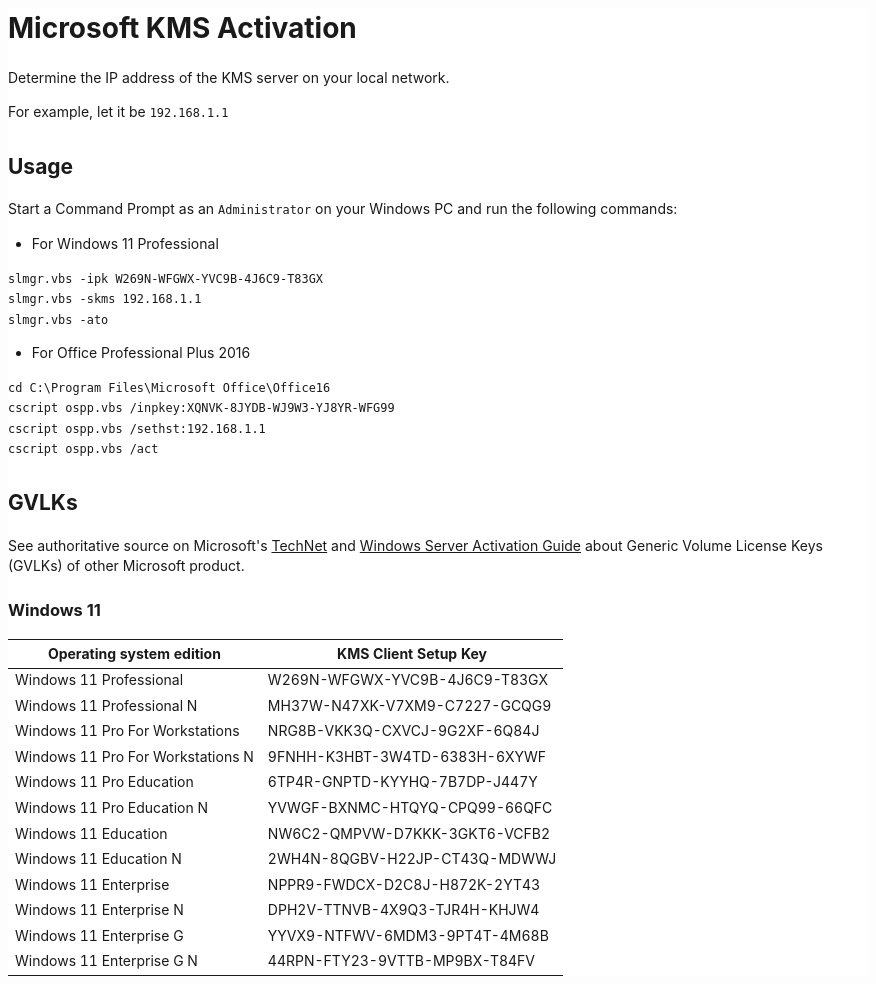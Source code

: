 Microsoft KMS Activation
========

Determine the IP address of the KMS server on your local network.

For example, let it be `192.168.1.1`

## Usage
Start a Command Prompt as an `Administrator` on your Windows PC and run the following commands:

* For Windows 11 Professional
```
slmgr.vbs -ipk W269N-WFGWX-YVC9B-4J6C9-T83GX
slmgr.vbs -skms 192.168.1.1
slmgr.vbs -ato
```

* For Office Professional Plus 2016 
```
cd C:\Program Files\Microsoft Office\Office16
cscript ospp.vbs /inpkey:XQNVK-8JYDB-WJ9W3-YJ8YR-WFG99
cscript ospp.vbs /sethst:192.168.1.1
cscript ospp.vbs /act
```

## GVLKs
See authoritative source on Microsoft's [TechNet](https://technet.microsoft.com/en-us/library/jj612867) and [Windows Server Activation Guide](https://docs.microsoft.com/en-us/windows-server/get-started/kmsclientkeys) about Generic Volume License Keys (GVLKs) of other Microsoft product.

### Windows 11

| Operating system edition          | KMS Client Setup Key          |
| --------------------------------- | ----------------------------- |
| Windows 11 Professional           | W269N-WFGWX-YVC9B-4J6C9-T83GX |
| Windows 11 Professional N         | MH37W-N47XK-V7XM9-C7227-GCQG9 |
| Windows 11 Pro For Workstations   | NRG8B-VKK3Q-CXVCJ-9G2XF-6Q84J |
| Windows 11 Pro For Workstations N | 9FNHH-K3HBT-3W4TD-6383H-6XYWF |
| Windows 11 Pro Education          | 6TP4R-GNPTD-KYYHQ-7B7DP-J447Y |
| Windows 11 Pro Education N        | YVWGF-BXNMC-HTQYQ-CPQ99-66QFC |
| Windows 11 Education              | NW6C2-QMPVW-D7KKK-3GKT6-VCFB2 |
| Windows 11 Education N            | 2WH4N-8QGBV-H22JP-CT43Q-MDWWJ |
| Windows 11 Enterprise             | NPPR9-FWDCX-D2C8J-H872K-2YT43 |
| Windows 11 Enterprise N           | DPH2V-TTNVB-4X9Q3-TJR4H-KHJW4 |
| Windows 11 Enterprise G           | YYVX9-NTFWV-6MDM3-9PT4T-4M68B |
| Windows 11 Enterprise G N         | 44RPN-FTY23-9VTTB-MP9BX-T84FV |
